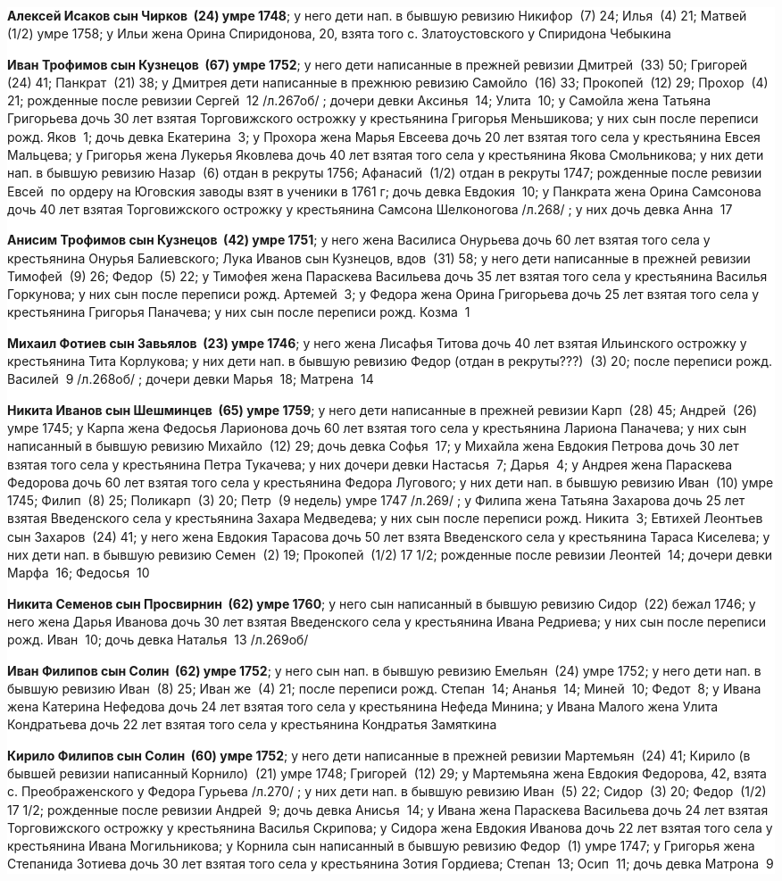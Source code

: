**Алексей Исаков сын Чирков  (24) умре 1748**; у него дети нап. в бывшую ревизию Никифор  (7) 24; Илья  (4) 21; Матвей  (1/2) умре 1758; у Ильи жена Орина Спиридонова, 20, взята того с. Златоустовского у Спиридона Чебыкина

**Иван Трофимов сын Кузнецов  (67) умре 1752**; у него дети написанные в прежней ревизии Дмитрей  (33) 50; Григорей  (24) 41; Панкрат  (21) 38; у Дмитрея дети написанные в прежнюю ревизию Самойло  (16) 33; Прокопей  (12) 29; Прохор  (4) 21; рожденные после ревизии Сергей  12 /л.267об/ ; дочери девки Аксинья  14; Улита  10; у Самойла жена Татьяна Григорьева дочь 30 лет взятая Торговижского острожку у крестьянина Григорья Меньшикова; у них сын после переписи рожд. Яков  1; дочь девка Екатерина  3; у Прохора жена Марья Евсеева дочь 20 лет взятая того села у крестьянина Евсея Мальцева; у Григорья жена Лукерья Яковлева дочь 40 лет взятая того села у крестьянина Якова Смольникова; у них дети нап. в бывшую ревизию Назар  (6) отдан в рекруты 1756; Афанасий  (1/2) отдан в рекруты 1747; рожденные после ревизии Евсей  по ордеру на Юговския заводы взят в ученики в 1761 г; дочь девка Евдокия  10; у Панкрата жена Орина Самсонова дочь 40 лет взятая Торговижского острожку у крестьянина Самсона Шелконогова /л.268/ ; у них дочь девка Анна  17

**Анисим Трофимов сын Кузнецов  (42) умре 1751**; у него жена Василиса Онурьева дочь 60 лет взятая того села у крестьянина Онурья Балиевского; Лука Иванов сын Кузнецов, вдов  (31) 58; у него дети написанные в прежней ревизии Тимофей  (9) 26; Федор  (5) 22; у Тимофея жена Параскева Васильева дочь 35 лет взятая того села у крестьянина Василья Горкунова; у них сын после переписи рожд. Артемей  3; у Федора жена Орина Григорьева дочь 25 лет взятая того села у крестьянина Григорья Паначева; у них сын после переписи рожд. Козма  1

**Михаил Фотиев сын Завьялов  (23) умре 1746**; у него жена Лисафья Титова дочь 40 лет взятая Ильинского острожку у крестьянина Тита Корлукова; у них дети нап. в бывшую ревизию Федор (отдан в рекруты???)  (3) 20; после переписи рожд. Василей  9 /л.268об/ ; дочери девки Марья  18; Матрена  14

**Никита Иванов сын Шешминцев  (65) умре 1759**; у него дети написанные в прежней ревизии Карп  (28) 45; Андрей  (26) умре 1745; у Карпа жена Федосья Ларионова дочь 60 лет взятая того села у крестьянина Лариона Паначева; у них сын написанный в бывшую ревизию Михайло  (12) 29; дочь девка Софья  17; у Михайла жена Евдокия Петрова дочь 30 лет взятая того села у крестьянина Петра Тукачева; у них дочери девки Настасья  7; Дарья  4; у Андрея жена Параскева Федорова дочь 60 лет взятая того села у крестьянина Федора Лугового; у них дети нап. в бывшую ревизию Иван  (10) умре 1745; Филип  (8) 25; Поликарп  (3) 20; Петр  (9 недель) умре 1747 /л.269/ ; у Филипа жена Татьяна Захарова дочь 25 лет взятая Введенского села у крестьянина Захара Медведева; у них сын после переписи рожд. Никита  3; Евтихей Леонтьев сын Захаров  (24) 41; у него жена Евдокия Тарасова дочь 50 лет взята Введенского села у крестьянина Тараса Киселева; у них дети нап. в бывшую ревизию Семен  (2) 19; Прокопей  (1/2) 17 1/2; рожденные после ревизии Леонтей  14; дочери девки Марфа  16; Федосья  10

**Никита Семенов сын Просвирнин  (62) умре 1760**; у него сын написанный в бывшую ревизию Сидор  (22) бежал 1746; у него жена Дарья Иванова дочь 30 лет взятая Введенского села у крестьянина Ивана Редриева; у них сын после переписи рожд. Иван  10; дочь девка Наталья  13 /л.269об/

**Иван Филипов сын Солин  (62) умре 1752**; у него сын нап. в бывшую ревизию Емельян  (24) умре 1752; у него дети нап. в бывшую ревизию Иван  (8) 25; Иван же  (4) 21; после переписи рожд. Степан  14; Ананья  14; Миней  10; Федот  8; у Ивана жена Катерина Нефедова дочь 24 лет взятая того села у крестьянина Нефеда Минина; у Ивана Малого жена Улита Кондратьева дочь 22 лет взятая того села у крестьянина Кондратья Замяткина

**Кирило Филипов сын Солин  (60) умре 1752**; у него дети написанные в прежней ревизии Мартемьян  (24) 41; Кирило (в бывшей ревизии написанный Корнило)  (21) умре 1748; Григорей  (12) 29; у Мартемьяна жена Евдокия Федорова, 42, взята с. Преображенского у Федора Гурьева /л.270/ ; у них дети нап. в бывшую ревизию Иван  (5) 22; Сидор  (3) 20; Федор  (1/2) 17 1/2; рожденные после ревизии Андрей  9; дочь девка Анисья  14; у Ивана жена Параскева Васильева дочь 24 лет взятая Торговижского острожку у крестьянина Василья Скрипова; у Сидора жена Евдокия Иванова дочь 22 лет взятая того села у крестьянина Ивана Могильникова; у Корнила сын написанный в бывшую ревизию Федор  (1) умре 1747; у Григорья жена Степанида Зотиева дочь 30 лет взятая того села у крестьянина Зотия Гордиева; Степан  13; Осип  11; дочь девка Матрона  9
